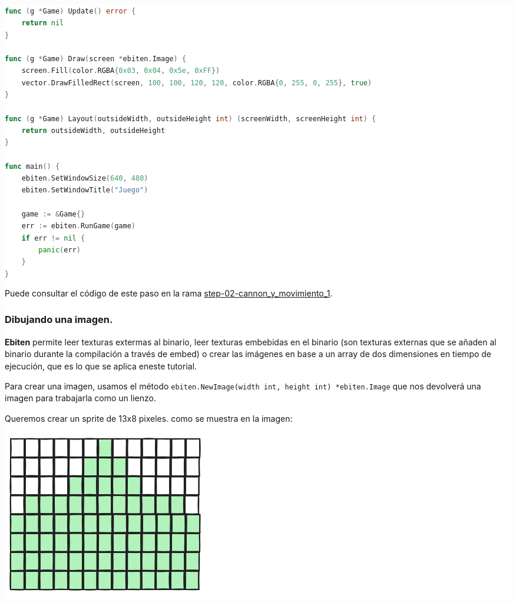 ~~~go
func (g *Game) Update() error {
	return nil
}

func (g *Game) Draw(screen *ebiten.Image) {
	screen.Fill(color.RGBA{0x03, 0x04, 0x5e, 0xFF})
	vector.DrawFilledRect(screen, 100, 100, 120, 120, color.RGBA{0, 255, 0, 255}, true)
}

func (g *Game) Layout(outsideWidth, outsideHeight int) (screenWidth, screenHeight int) {
	return outsideWidth, outsideHeight
}

func main() {
	ebiten.SetWindowSize(640, 480)
	ebiten.SetWindowTitle("Juego")

	game := &Game{}
	err := ebiten.RunGame(game)
	if err != nil {
		panic(err)
	}
}
~~~

Puede consultar el código de este paso en la rama [step-02-cannon_y_movimiento_1](https://github.com/programatta/space-invaders/tree/step-02-canon_y_movimiento_1).

### Dibujando una imagen.
**Ebiten** permite leer texturas extermas al binario, leer texturas embebidas en el binario (son texturas externas que se añaden al binario durante la compilación a través de embed) o crear las imágenes en base a un array de dos dimensiones en tiempo de ejecución, que es lo que se aplica eneste tutorial.

Para crear una imagen, usamos el método `ebiten.NewImage(width int, height int) *ebiten.Image` que nos devolverá una imagen para trabajarla como un lienzo.

Queremos crear un sprite de 13x8 pixeles. como se muestra en la imagen:

![Concepto de sprite](../images/paso_a_paso_02_concepto_sprite.png)
